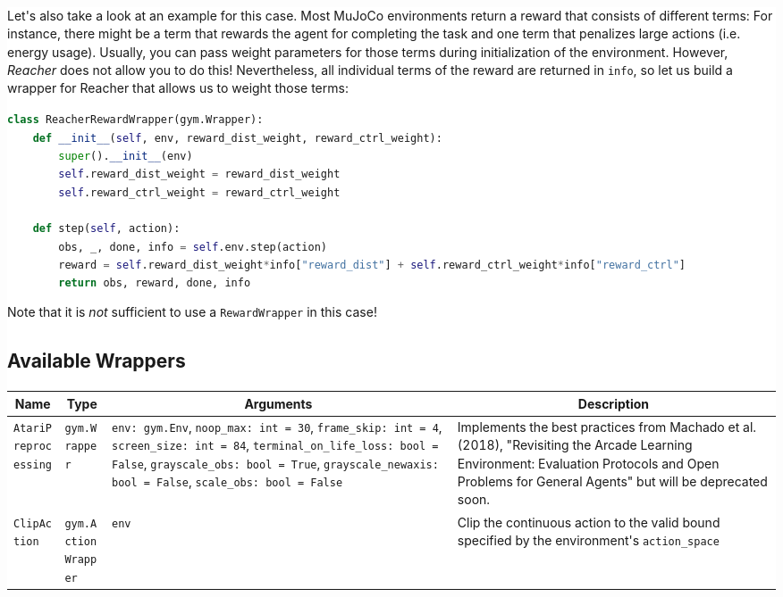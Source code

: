 Let's also take a look at an example for this case. Most MuJoCo environments return a reward that consists
of different terms: For instance, there might be a term that rewards the agent for completing the task and one term that
penalizes large actions (i.e. energy usage). Usually, you can pass weight parameters for those terms during
initialization of the environment. However, *Reacher* does not allow you to do this! Nevertheless, all individual terms
of the reward are returned in `info`, so let us build a wrapper for Reacher that allows us to weight those terms:

```python
class ReacherRewardWrapper(gym.Wrapper):
    def __init__(self, env, reward_dist_weight, reward_ctrl_weight):
        super().__init__(env)
        self.reward_dist_weight = reward_dist_weight
        self.reward_ctrl_weight = reward_ctrl_weight

    def step(self, action):
        obs, _, done, info = self.env.step(action)
        reward = self.reward_dist_weight*info["reward_dist"] + self.reward_ctrl_weight*info["reward_ctrl"]
        return obs, reward, done, info
```

Note that it is *not* sufficient to use a `RewardWrapper` in this case!

## Available Wrappers

| Name                      | Type                     | Arguments                                                                                                                                                                                                                | Description                                                                                                                                                                                                                                                                                                                                                                                                                                                                                                                                                                                                                                                                                                                                                                                                                                                                                                                    |
|---------------------------|--------------------------|--------------------------------------------------------------------------------------------------------------------------------------------------------------------------------------------------------------------------|--------------------------------------------------------------------------------------------------------------------------------------------------------------------------------------------------------------------------------------------------------------------------------------------------------------------------------------------------------------------------------------------------------------------------------------------------------------------------------------------------------------------------------------------------------------------------------------------------------------------------------------------------------------------------------------------------------------------------------------------------------------------------------------------------------------------------------------------------------------------------------------------------------------------------------|
| `AtariPreprocessing`      | `gym.Wrapper`            | `env: gym.Env`, `noop_max: int = 30`, `frame_skip: int = 4`, `screen_size: int = 84`, `terminal_on_life_loss: bool = False`, `grayscale_obs: bool = True`, `grayscale_newaxis: bool = False`, `scale_obs: bool = False`  | Implements the best practices from Machado et al. (2018), "Revisiting the Arcade Learning Environment: Evaluation Protocols and Open Problems for General Agents" but will be deprecated soon.                                                                                                                                                                                                                                                                                                                                                                                                                                                                                                                                                                                                                                                                                                                                 |
| `ClipAction`              | `gym.ActionWrapper`      | `env`                                                                                                                                                                                                                    | Clip the continuous action to the valid bound specified by the environment's `action_space`                                                                                                                                                                                                                                                                                                                                                                                                                                                                                                                                                                                                                                                                                                                                                                                                                                    |